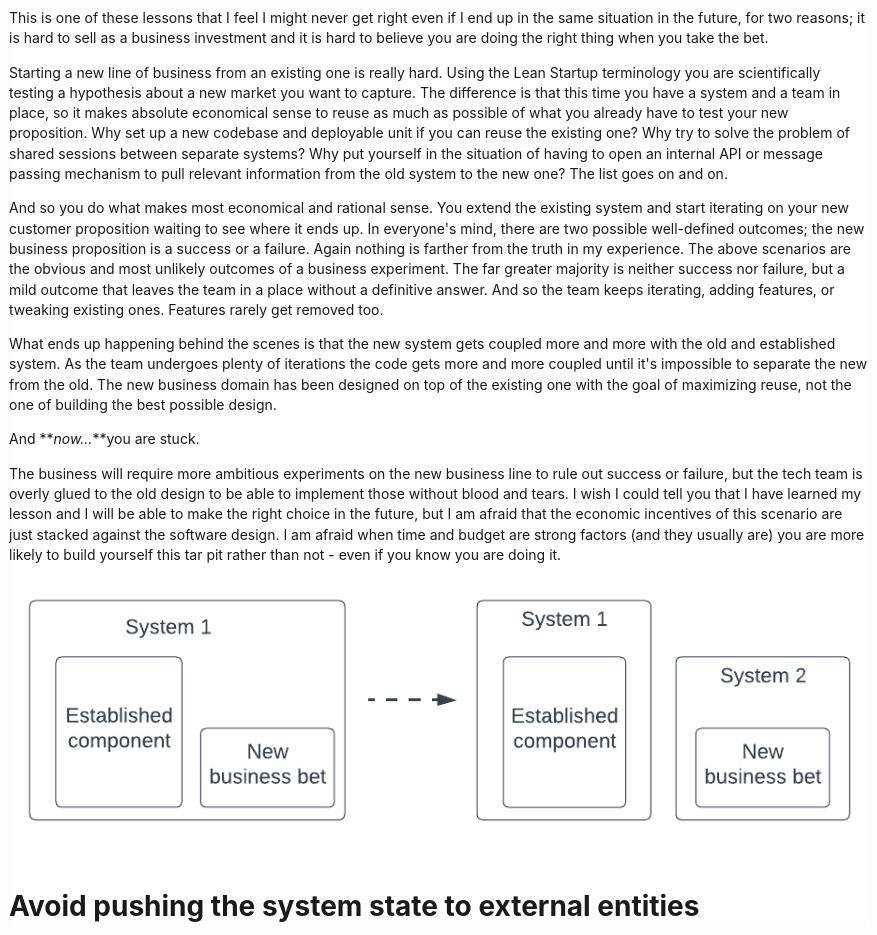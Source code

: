 This is one of these lessons that I feel I might never get right even if I end up in the same situation in the future, for two reasons; it is hard to sell as a business investment and it is hard to believe you are doing the right thing when you take the bet.

Starting a new line of business from an existing one is really hard. Using the Lean Startup terminology you are scientifically testing a hypothesis about a new market you want to capture. The difference is that this time you have a system and a team in place, so it makes absolute economical sense to reuse as much as possible of what you already have to test your new proposition. Why set up a new codebase and deployable unit if you can reuse the existing one? Why try to solve the problem of shared sessions between separate systems? Why put yourself in the situation of having to open an internal API or message passing mechanism to pull relevant information from the old system to the new one? The list goes on and on.

And so you do what makes most economical and rational sense. You extend the existing system and start iterating on your new customer proposition waiting to see where it ends up. In everyone's mind, there are two possible well-defined outcomes; the new business proposition is a success or a failure. Again nothing is farther from the truth in my experience. The above scenarios are the obvious and most unlikely outcomes of a business experiment. The far greater majority is neither success nor failure, but a mild outcome that leaves the team in a place without a definitive answer. And so the team keeps iterating, adding features, or tweaking existing ones. Features rarely get removed too.

What ends up happening behind the scenes is that the new system gets coupled more and more with the old and established system. As the team undergoes plenty of iterations the code gets more and more coupled until it's impossible to separate the new from the old. The new business domain has been designed on top of the existing one with the goal of maximizing reuse, not the one of building the best possible design.

And **_now..._**you are stuck.

The business will require more ambitious experiments on the new business line to rule out success or failure, but the tech team is overly glued to the old design to be able to implement those without blood and tears. I wish I could tell you that I have learned my lesson and I will be able to make the right choice in the future, but I am afraid that the economic incentives of this scenario are just stacked against the software design. I am afraid when time and budget are strong factors (and they usually are) you are more likely to build yourself this tar pit rather than not - even if you know you are doing it.

![](images/The-messy-middle-5-Software-Engineering-lessons-from-a-5-years-startup-journey2.png)

# Avoid pushing the system state to external entities
